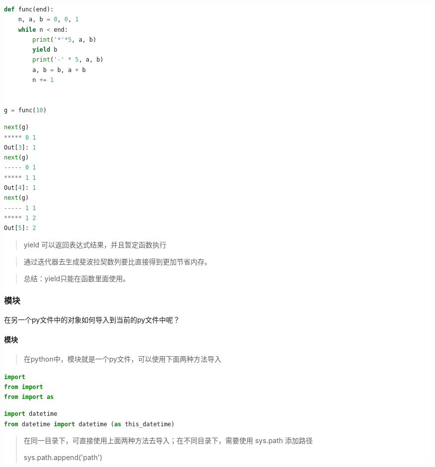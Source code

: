 ```python
def func(end):
    n, a, b = 0, 0, 1
    while n < end:
        print('*'*5, a, b)
        yield b
        print('-' * 5, a, b)
        a, b = b, a + b
        n += 1


g = func(10)
```

```python
next(g)
***** 0 1
Out[3]: 1
next(g)
----- 0 1
***** 1 1
Out[4]: 1
next(g)
----- 1 1
***** 1 2
Out[5]: 2
```

> yield 可以返回表达式结果，并且暂定函数执行

> 通过迭代器去生成斐波拉契数列要比直接得到更加节省内存。

>    总结：yield只能在函数里面使用。

### 模块

在另一个py文件中的对象如何导入到当前的py文件中呢？

#### 模块

> 在python中，模块就是一个py文件，可以使用下面两种方法导入

```python
import 
from import 
from import as
```

```python
import datetime
from datetime import datetime (as this_datetime)
```

> 在同一目录下，可直接使用上面两种方法去导入；在不同目录下，需要使用  sys.path  添加路径
>
> sys.path.append('path')

